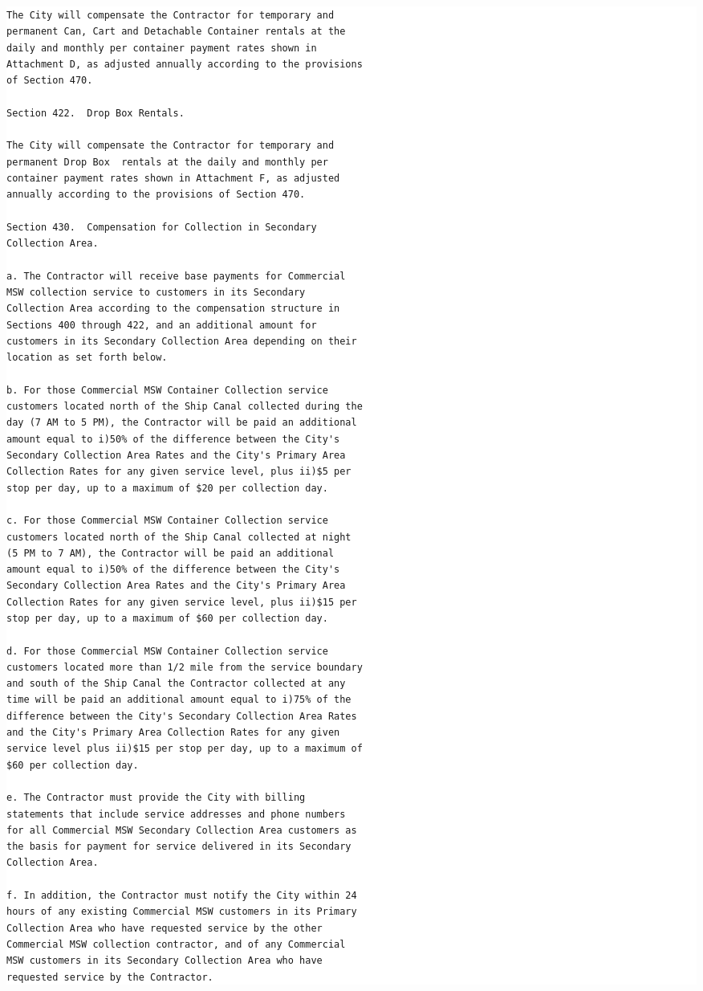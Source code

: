     The City will compensate the Contractor for temporary and  
    permanent Can, Cart and Detachable Container rentals at the  
    daily and monthly per container payment rates shown in  
    Attachment D, as adjusted annually according to the provisions  
    of Section 470.  
  
    Section 422.  Drop Box Rentals.  
  
    The City will compensate the Contractor for temporary and  
    permanent Drop Box  rentals at the daily and monthly per  
    container payment rates shown in Attachment F, as adjusted  
    annually according to the provisions of Section 470.  
  
    Section 430.  Compensation for Collection in Secondary  
    Collection Area.  
  
    a. The Contractor will receive base payments for Commercial  
    MSW collection service to customers in its Secondary  
    Collection Area according to the compensation structure in  
    Sections 400 through 422, and an additional amount for  
    customers in its Secondary Collection Area depending on their  
    location as set forth below.  
  
    b. For those Commercial MSW Container Collection service  
    customers located north of the Ship Canal collected during the  
    day (7 AM to 5 PM), the Contractor will be paid an additional  
    amount equal to i)50% of the difference between the City's  
    Secondary Collection Area Rates and the City's Primary Area  
    Collection Rates for any given service level, plus ii)$5 per  
    stop per day, up to a maximum of $20 per collection day.  
  
    c. For those Commercial MSW Container Collection service  
    customers located north of the Ship Canal collected at night  
    (5 PM to 7 AM), the Contractor will be paid an additional  
    amount equal to i)50% of the difference between the City's  
    Secondary Collection Area Rates and the City's Primary Area  
    Collection Rates for any given service level, plus ii)$15 per  
    stop per day, up to a maximum of $60 per collection day.  
  
    d. For those Commercial MSW Container Collection service  
    customers located more than 1/2 mile from the service boundary  
    and south of the Ship Canal the Contractor collected at any  
    time will be paid an additional amount equal to i)75% of the  
    difference between the City's Secondary Collection Area Rates  
    and the City's Primary Area Collection Rates for any given  
    service level plus ii)$15 per stop per day, up to a maximum of  
    $60 per collection day.  
  
    e. The Contractor must provide the City with billing  
    statements that include service addresses and phone numbers  
    for all Commercial MSW Secondary Collection Area customers as  
    the basis for payment for service delivered in its Secondary  
    Collection Area.  
  
    f. In addition, the Contractor must notify the City within 24  
    hours of any existing Commercial MSW customers in its Primary  
    Collection Area who have requested service by the other  
    Commercial MSW collection contractor, and of any Commercial  
    MSW customers in its Secondary Collection Area who have  
    requested service by the Contractor.  
  